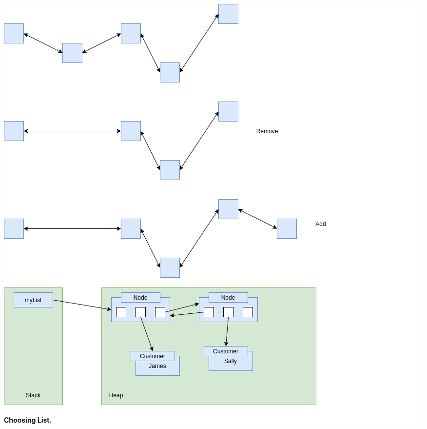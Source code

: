![LinkedList](javaperformance/linked-list.png "LinkedList")

![LinkedList Memory](javaperformance/linked-list-memory.png "LinkedList Memory")

**Choosing List.**
